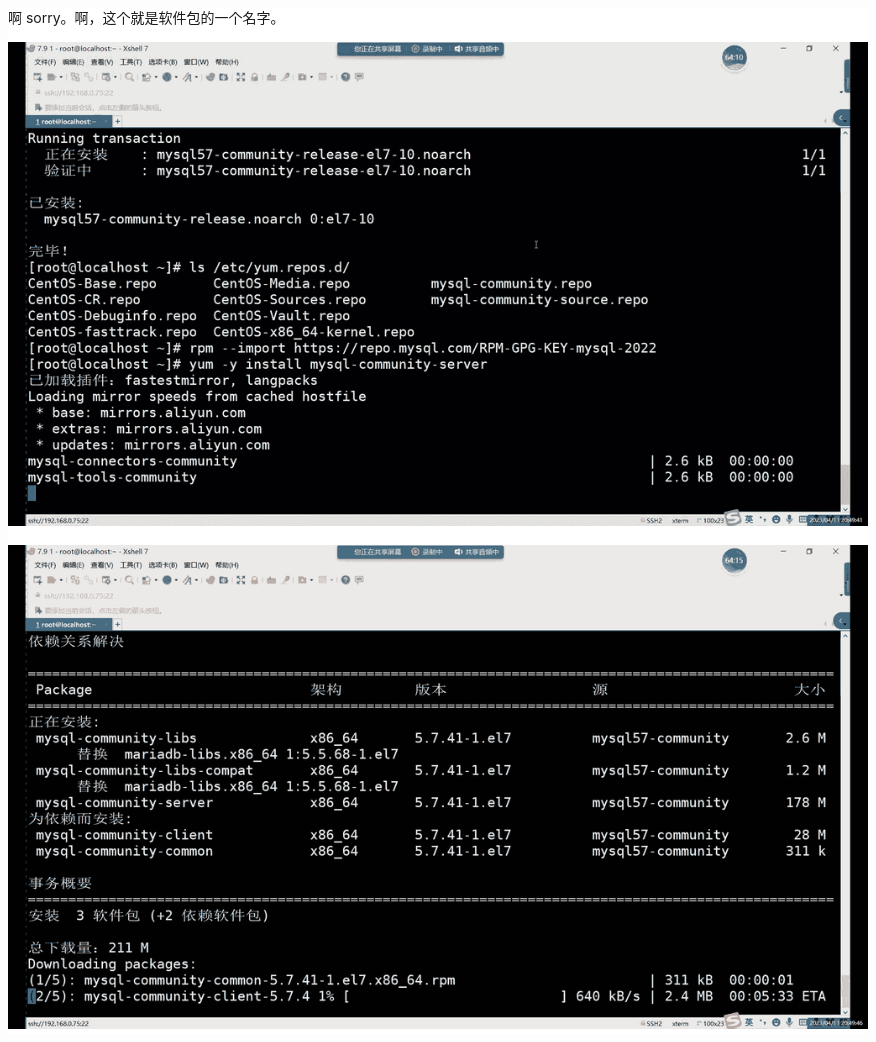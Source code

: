 啊 sorry。啊，这个就是软件包的一个名字。

![](img/efd532d711793ea7e831f3ed38b2ed86_42.png)

![](img/efd532d711793ea7e831f3ed38b2ed86_43.png)
